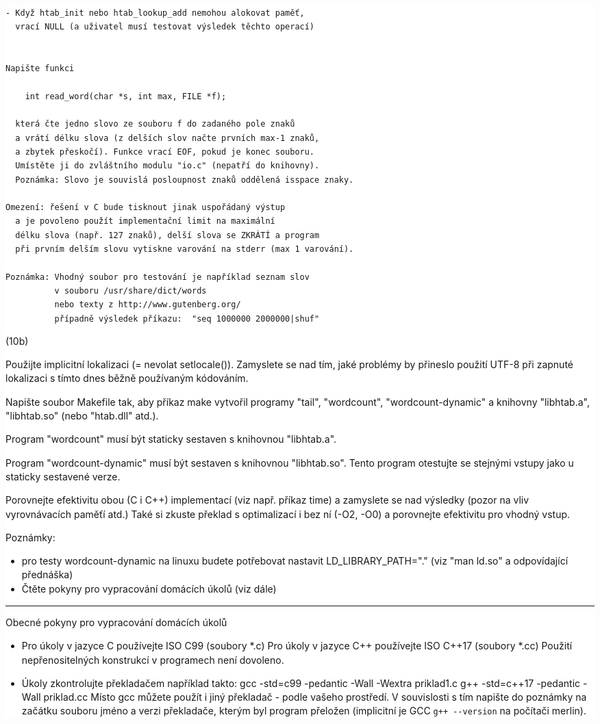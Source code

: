     - Když htab_init nebo htab_lookup_add nemohou alokovat paměť,
      vrací NULL (a uživatel musí testovat výsledek těchto operací)


    Napište funkci

        int read_word(char *s, int max, FILE *f);

      která čte jedno slovo ze souboru f do zadaného pole znaků
      a vrátí délku slova (z delších slov načte prvních max-1 znaků,
      a zbytek přeskočí). Funkce vrací EOF, pokud je konec souboru.
      Umístěte ji do zvláštního modulu "io.c" (nepatří do knihovny).
      Poznámka: Slovo je souvislá posloupnost znaků oddělená isspace znaky.

    Omezení: řešení v C bude tisknout jinak uspořádaný výstup
      a je povoleno použít implementační limit na maximální
      délku slova (např. 127 znaků), delší slova se ZKRÁTÍ a program
      při prvním delším slovu vytiskne varování na stderr (max 1 varování).

    Poznámka: Vhodný soubor pro testování je například seznam slov
              v souboru /usr/share/dict/words
              nebo texty z http://www.gutenberg.org/
              případně výsledek příkazu:  "seq 1000000 2000000|shuf"

(10b)

Použijte implicitní lokalizaci (= nevolat setlocale()). Zamyslete se nad tím,
jaké problémy by přineslo použití UTF-8 při zapnuté lokalizaci s tímto
dnes běžně používaným kódováním.

Napište soubor Makefile tak, aby příkaz make vytvořil programy
"tail", "wordcount", "wordcount-dynamic" a knihovny "libhtab.a",
"libhtab.so" (nebo "htab.dll" atd.).

Program "wordcount" musí být staticky sestaven s knihovnou "libhtab.a".

Program "wordcount-dynamic" musí být sestaven s knihovnou "libhtab.so".
Tento program otestujte se stejnými vstupy jako u staticky sestavené verze.

Porovnejte efektivitu obou (C i C++) implementací (viz např. příkaz time)
a zamyslete se nad výsledky (pozor na vliv vyrovnávacích paměťí atd.)
Také si zkuste překlad s optimalizací i bez ní (-O2, -O0) a porovnejte
efektivitu pro vhodný vstup.

Poznámky:
 - pro testy wordcount-dynamic na linuxu budete potřebovat nastavit
      LD_LIBRARY_PATH="."   (viz "man ld.so" a odpovídající přednáška)
 - Čtěte pokyny pro vypracování domácích úkolů (viz dále)

----------------------------------------------------------------

Obecné pokyny pro vypracování domácích úkolů

*  Pro úkoly v jazyce C používejte ISO C99 (soubory *.c)
   Pro úkoly v jazyce C++ používejte ISO C++17 (soubory *.cc)
   Použití nepřenositelných konstrukcí v programech není dovoleno.

*  Úkoly zkontrolujte překladačem například takto:
      gcc -std=c99 -pedantic -Wall -Wextra priklad1.c
      g++ -std=c++17 -pedantic -Wall priklad.cc
   Místo gcc můžete použít i jiný překladač - podle vašeho prostředí.
   V  souvislosti s tím napište do poznámky na začátku
   souboru jméno a verzi překladače, kterým byl program přeložen
   (implicitní je GCC `g++ --version` na počítači merlin).

